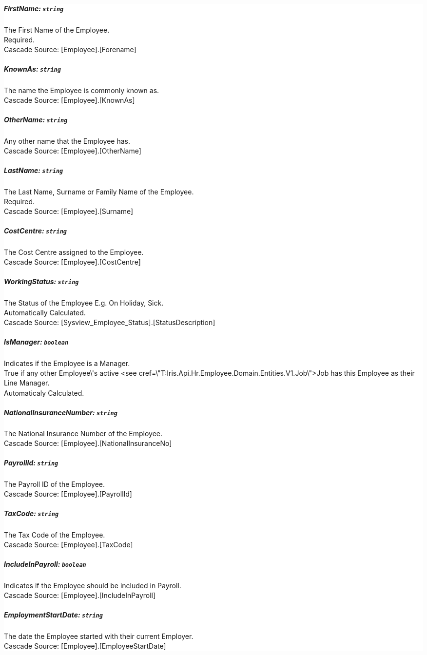 ##### FirstName: `string`<a id="firstname-string"></a>

The First Name of the Employee. <br />  Required. <br />  Cascade Source: [Employee].[Forename]

##### KnownAs: `string`<a id="knownas-string"></a>

The name the Employee is commonly known as. <br />  Cascade Source: [Employee].[KnownAs]

##### OtherName: `string`<a id="othername-string"></a>

Any other name that the Employee has. <br />  Cascade Source: [Employee].[OtherName]

##### LastName: `string`<a id="lastname-string"></a>

The Last Name, Surname or Family Name of the Employee. <br />  Required. <br />  Cascade Source: [Employee].[Surname]

##### CostCentre: `string`<a id="costcentre-string"></a>

The Cost Centre assigned to the Employee. <br />  Cascade Source: [Employee].[CostCentre]

##### WorkingStatus: `string`<a id="workingstatus-string"></a>

The Status of the Employee E.g. On Holiday, Sick. <br />  Automatically Calculated. <br />  Cascade Source: [Sysview_Employee_Status].[StatusDescription]

##### IsManager: `boolean`<a id="ismanager-boolean"></a>

Indicates if the Employee is a Manager. <br />  True if any other Employee\\\'s active <see cref=\\\"T:Iris.Api.Hr.Employee.Domain.Entities.V1.Job\\\">Job</see> has this Employee as their Line Manager. <br />  Automaticaly Calculated.

##### NationalInsuranceNumber: `string`<a id="nationalinsurancenumber-string"></a>

The National Insurance Number of the Employee. <br />  Cascade Source: [Employee].[NationalInsuranceNo]

##### PayrollId: `string`<a id="payrollid-string"></a>

The Payroll ID of the Employee. <br />  Cascade Source: [Employee].[PayrollId]

##### TaxCode: `string`<a id="taxcode-string"></a>

The Tax Code of the Employee. <br />  Cascade Source: [Employee].[TaxCode]

##### IncludeInPayroll: `boolean`<a id="includeinpayroll-boolean"></a>

Indicates if the Employee should be included in Payroll. <br />  Cascade Source: [Employee].[IncludeInPayroll]

##### EmploymentStartDate: `string`<a id="employmentstartdate-string"></a>

The date the Employee started with their current Employer. <br />  Cascade Source: [Employee].[EmployeeStartDate]
